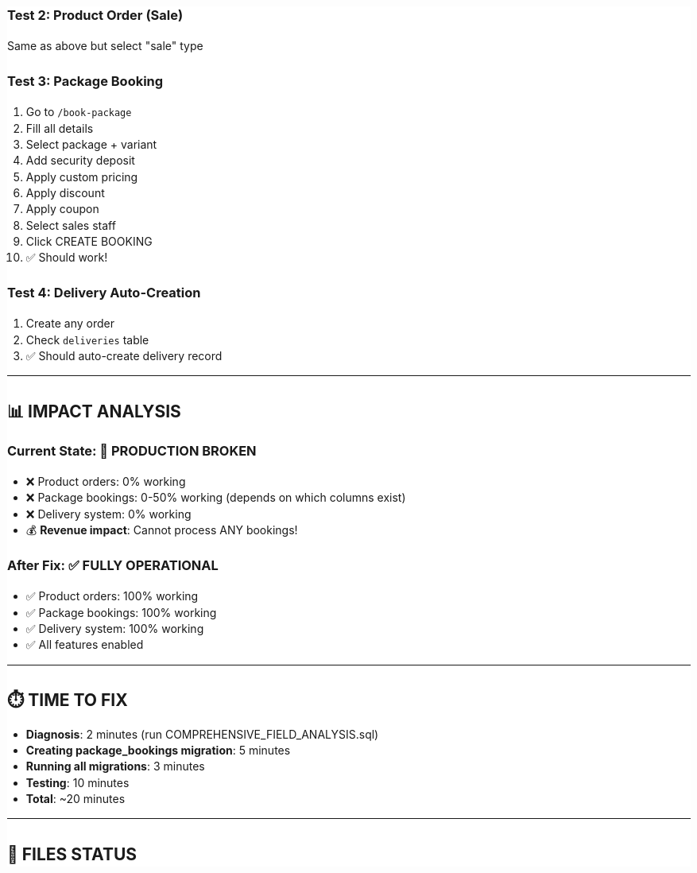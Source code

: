 ### Test 2: Product Order (Sale)
Same as above but select "sale" type

### Test 3: Package Booking
1. Go to `/book-package`
2. Fill all details
3. Select package + variant
4. Add security deposit
5. Apply custom pricing
6. Apply discount
7. Apply coupon
8. Select sales staff
9. Click CREATE BOOKING
10. ✅ Should work!

### Test 4: Delivery Auto-Creation
1. Create any order
2. Check `deliveries` table
3. ✅ Should auto-create delivery record

---

## 📊 IMPACT ANALYSIS

### Current State: 🔴 PRODUCTION BROKEN
- ❌ Product orders: 0% working
- ❌ Package bookings: 0-50% working (depends on which columns exist)
- ❌ Delivery system: 0% working
- 💰 **Revenue impact**: Cannot process ANY bookings!

### After Fix: ✅ FULLY OPERATIONAL
- ✅ Product orders: 100% working
- ✅ Package bookings: 100% working
- ✅ Delivery system: 100% working
- ✅ All features enabled

---

## ⏱️ TIME TO FIX

- **Diagnosis**: 2 minutes (run COMPREHENSIVE_FIELD_ANALYSIS.sql)
- **Creating package_bookings migration**: 5 minutes
- **Running all migrations**: 3 minutes
- **Testing**: 10 minutes
- **Total**: ~20 minutes

---

## 📁 FILES STATUS
